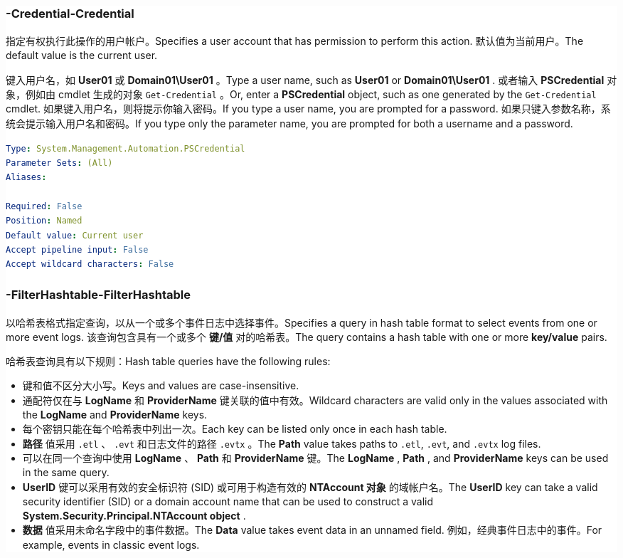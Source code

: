### <span data-ttu-id="5f676-286">-Credential</span><span class="sxs-lookup"><span data-stu-id="5f676-286">-Credential</span></span>

<span data-ttu-id="5f676-287">指定有权执行此操作的用户帐户。</span><span class="sxs-lookup"><span data-stu-id="5f676-287">Specifies a user account that has permission to perform this action.</span></span> <span data-ttu-id="5f676-288">默认值为当前用户。</span><span class="sxs-lookup"><span data-stu-id="5f676-288">The default value is the current user.</span></span>

<span data-ttu-id="5f676-289">键入用户名，如 **User01** 或 **Domain01\User01** 。</span><span class="sxs-lookup"><span data-stu-id="5f676-289">Type a user name, such as **User01** or **Domain01\User01** .</span></span> <span data-ttu-id="5f676-290">或者输入 **PSCredential** 对象，例如由 cmdlet 生成的对象 `Get-Credential` 。</span><span class="sxs-lookup"><span data-stu-id="5f676-290">Or, enter a **PSCredential** object, such as one generated by the `Get-Credential` cmdlet.</span></span> <span data-ttu-id="5f676-291">如果键入用户名，则将提示你输入密码。</span><span class="sxs-lookup"><span data-stu-id="5f676-291">If you type a user name, you are prompted for a password.</span></span> <span data-ttu-id="5f676-292">如果只键入参数名称，系统会提示输入用户名和密码。</span><span class="sxs-lookup"><span data-stu-id="5f676-292">If you type only the parameter name, you are prompted for both a username and a password.</span></span>

```yaml
Type: System.Management.Automation.PSCredential
Parameter Sets: (All)
Aliases:

Required: False
Position: Named
Default value: Current user
Accept pipeline input: False
Accept wildcard characters: False
```

### <span data-ttu-id="5f676-293">-FilterHashtable</span><span class="sxs-lookup"><span data-stu-id="5f676-293">-FilterHashtable</span></span>

<span data-ttu-id="5f676-294">以哈希表格式指定查询，以从一个或多个事件日志中选择事件。</span><span class="sxs-lookup"><span data-stu-id="5f676-294">Specifies a query in hash table format to select events from one or more event logs.</span></span> <span data-ttu-id="5f676-295">该查询包含具有一个或多个 **键/值** 对的哈希表。</span><span class="sxs-lookup"><span data-stu-id="5f676-295">The query contains a hash table with one or more **key/value** pairs.</span></span>

<span data-ttu-id="5f676-296">哈希表查询具有以下规则：</span><span class="sxs-lookup"><span data-stu-id="5f676-296">Hash table queries have the following rules:</span></span>

- <span data-ttu-id="5f676-297">键和值不区分大小写。</span><span class="sxs-lookup"><span data-stu-id="5f676-297">Keys and values are case-insensitive.</span></span>
- <span data-ttu-id="5f676-298">通配符仅在与 **LogName** 和 **ProviderName** 键关联的值中有效。</span><span class="sxs-lookup"><span data-stu-id="5f676-298">Wildcard characters are valid only in the values associated with the **LogName** and **ProviderName** keys.</span></span>
- <span data-ttu-id="5f676-299">每个密钥只能在每个哈希表中列出一次。</span><span class="sxs-lookup"><span data-stu-id="5f676-299">Each key can be listed only once in each hash table.</span></span>
- <span data-ttu-id="5f676-300">**路径** 值采用 `.etl` 、 `.evt` 和日志文件的路径 `.evtx` 。</span><span class="sxs-lookup"><span data-stu-id="5f676-300">The **Path** value takes paths to `.etl`, `.evt`, and `.evtx` log files.</span></span>
- <span data-ttu-id="5f676-301">可以在同一个查询中使用 **LogName** 、 **Path** 和 **ProviderName** 键。</span><span class="sxs-lookup"><span data-stu-id="5f676-301">The **LogName** , **Path** , and **ProviderName** keys can be used in the same query.</span></span>
- <span data-ttu-id="5f676-302">**UserID** 键可以采用有效的安全标识符 (SID) 或可用于构造有效的 **NTAccount 对象** 的域帐户名。</span><span class="sxs-lookup"><span data-stu-id="5f676-302">The **UserID** key can take a valid security identifier (SID) or a domain account name that can be used to construct a valid **System.Security.Principal.NTAccount object** .</span></span>
- <span data-ttu-id="5f676-303">**数据** 值采用未命名字段中的事件数据。</span><span class="sxs-lookup"><span data-stu-id="5f676-303">The **Data** value takes event data in an unnamed field.</span></span> <span data-ttu-id="5f676-304">例如，经典事件日志中的事件。</span><span class="sxs-lookup"><span data-stu-id="5f676-304">For example, events in classic event logs.</span></span>
